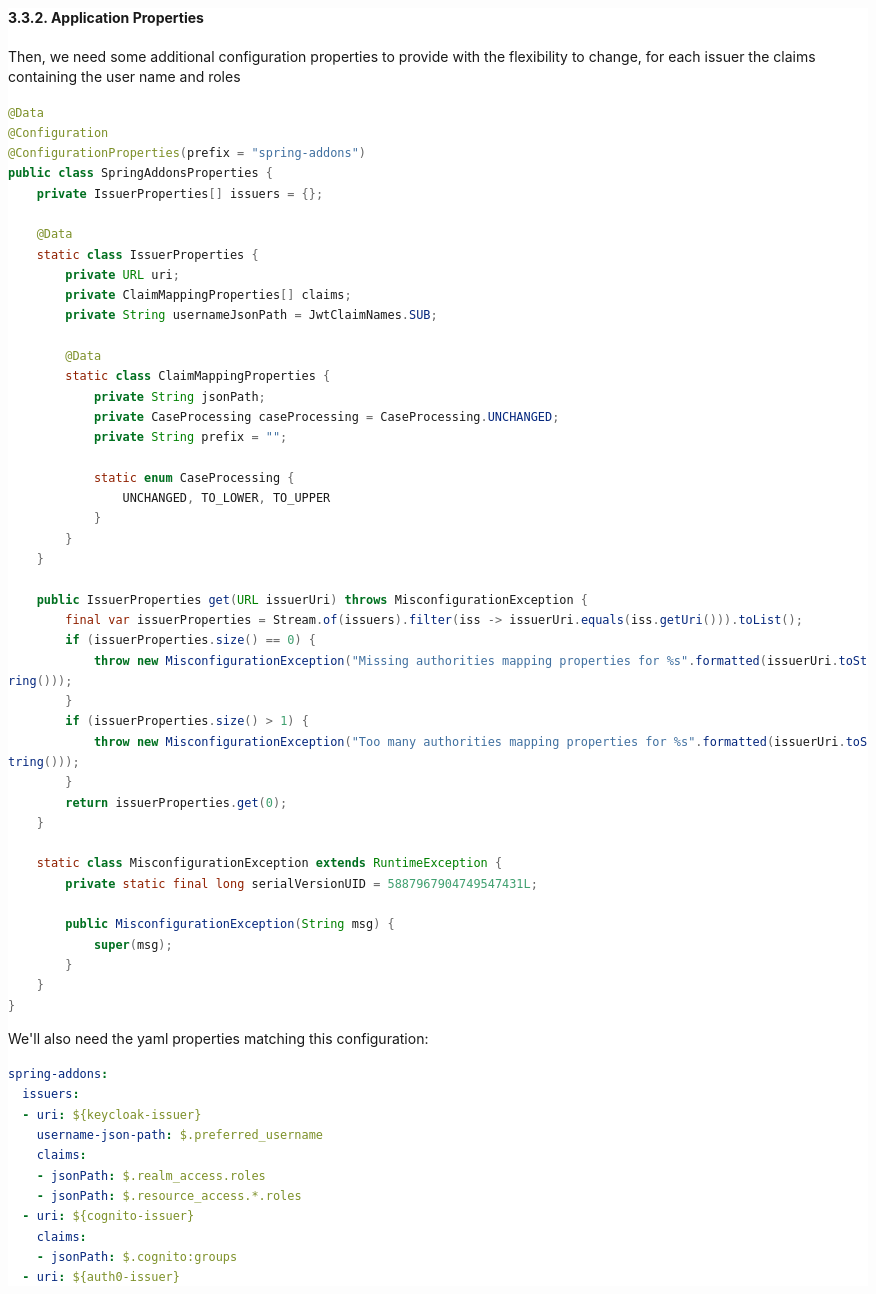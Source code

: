 #### 3.3.2. Application Properties
Then, we need some additional configuration properties to provide with the flexibility to change, for each issuer the claims containing the user name and roles
```java
@Data
@Configuration
@ConfigurationProperties(prefix = "spring-addons")
public class SpringAddonsProperties {
    private IssuerProperties[] issuers = {};

    @Data
    static class IssuerProperties {
        private URL uri;
        private ClaimMappingProperties[] claims;
        private String usernameJsonPath = JwtClaimNames.SUB;

        @Data
        static class ClaimMappingProperties {
            private String jsonPath;
            private CaseProcessing caseProcessing = CaseProcessing.UNCHANGED;
            private String prefix = "";

            static enum CaseProcessing {
                UNCHANGED, TO_LOWER, TO_UPPER
            }
        }
    }

    public IssuerProperties get(URL issuerUri) throws MisconfigurationException {
        final var issuerProperties = Stream.of(issuers).filter(iss -> issuerUri.equals(iss.getUri())).toList();
        if (issuerProperties.size() == 0) {
            throw new MisconfigurationException("Missing authorities mapping properties for %s".formatted(issuerUri.toString()));
        }
        if (issuerProperties.size() > 1) {
            throw new MisconfigurationException("Too many authorities mapping properties for %s".formatted(issuerUri.toString()));
        }
        return issuerProperties.get(0);
    }

    static class MisconfigurationException extends RuntimeException {
        private static final long serialVersionUID = 5887967904749547431L;

        public MisconfigurationException(String msg) {
            super(msg);
        }
    }
}
```
We'll also need the yaml properties matching this configuration:
```yaml
spring-addons:
  issuers:
  - uri: ${keycloak-issuer}
    username-json-path: $.preferred_username
    claims:
    - jsonPath: $.realm_access.roles
    - jsonPath: $.resource_access.*.roles
  - uri: ${cognito-issuer}
    claims:
    - jsonPath: $.cognito:groups
  - uri: ${auth0-issuer}
```